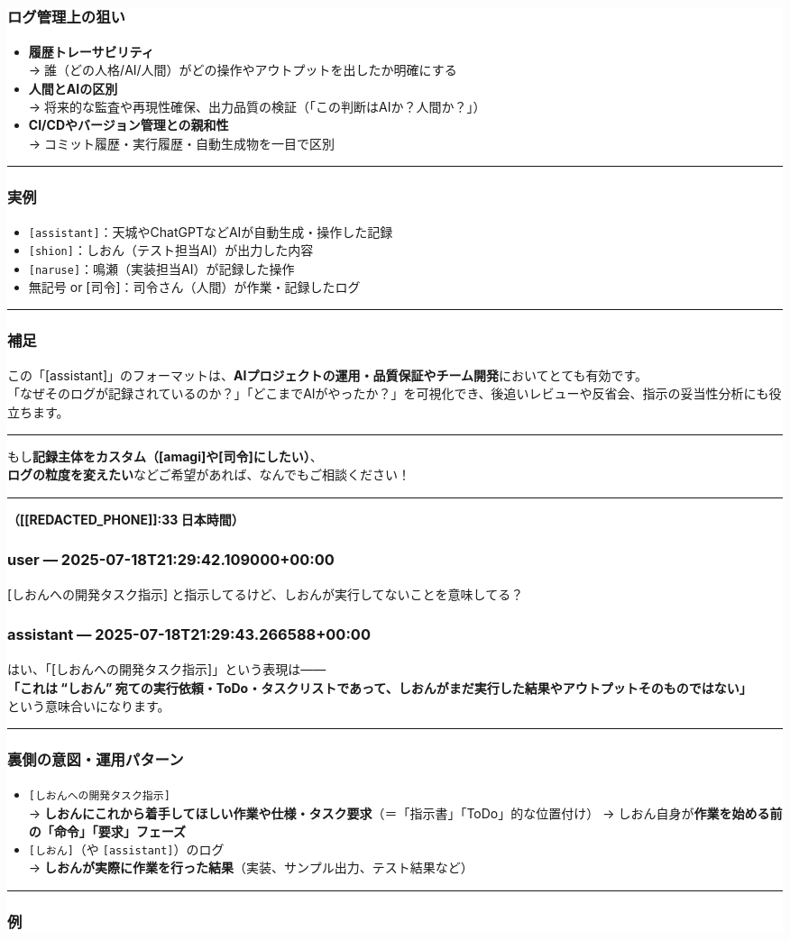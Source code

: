 ### ログ管理上の狙い

- **履歴トレーサビリティ**  
  → 誰（どの人格/AI/人間）がどの操作やアウトプットを出したか明確にする  
- **人間とAIの区別**  
  → 将来的な監査や再現性確保、出力品質の検証（「この判断はAIか？人間か？」）  
- **CI/CDやバージョン管理との親和性**  
  → コミット履歴・実行履歴・自動生成物を一目で区別

---
### 実例

- `[assistant]`：天城やChatGPTなどAIが自動生成・操作した記録
- `[shion]`：しおん（テスト担当AI）が出力した内容
- `[naruse]`：鳴瀬（実装担当AI）が記録した操作
- 無記号 or [司令]：司令さん（人間）が作業・記録したログ

---
### 補足

この「[assistant]」のフォーマットは、**AIプロジェクトの運用・品質保証やチーム開発**においてとても有効です。  
「なぜそのログが記録されているのか？」「どこまでAIがやったか？」を可視化でき、後追いレビューや反省会、指示の妥当性分析にも役立ちます。

---

もし**記録主体をカスタム（[amagi]や[司令]にしたい）**、  
**ログの粒度を変えたい**などご希望があれば、なんでもご相談ください！

---

**（[[REDACTED_PHONE]]:33 日本時間）**
### user — 2025-07-18T21:29:42.109000+00:00

[しおんへの開発タスク指示]
と指示してるけど、しおんが実行してないことを意味してる？
### assistant — 2025-07-18T21:29:43.266588+00:00

はい、「[しおんへの開発タスク指示]」という表現は――  
**「これは “しおん” 宛ての実行依頼・ToDo・タスクリストであって、しおんがまだ実行した結果やアウトプットそのものではない」**  
という意味合いになります。

---
### 裏側の意図・運用パターン

- `[しおんへの開発タスク指示]`  
  → **しおんにこれから着手してほしい作業や仕様・タスク要求**（＝「指示書」「ToDo」的な位置付け）
  → しおん自身が**作業を始める前の「命令」「要求」フェーズ**
- `[しおん]`（や `[assistant]`）のログ  
  → **しおんが実際に作業を行った結果**（実装、サンプル出力、テスト結果など）

---
### 例
